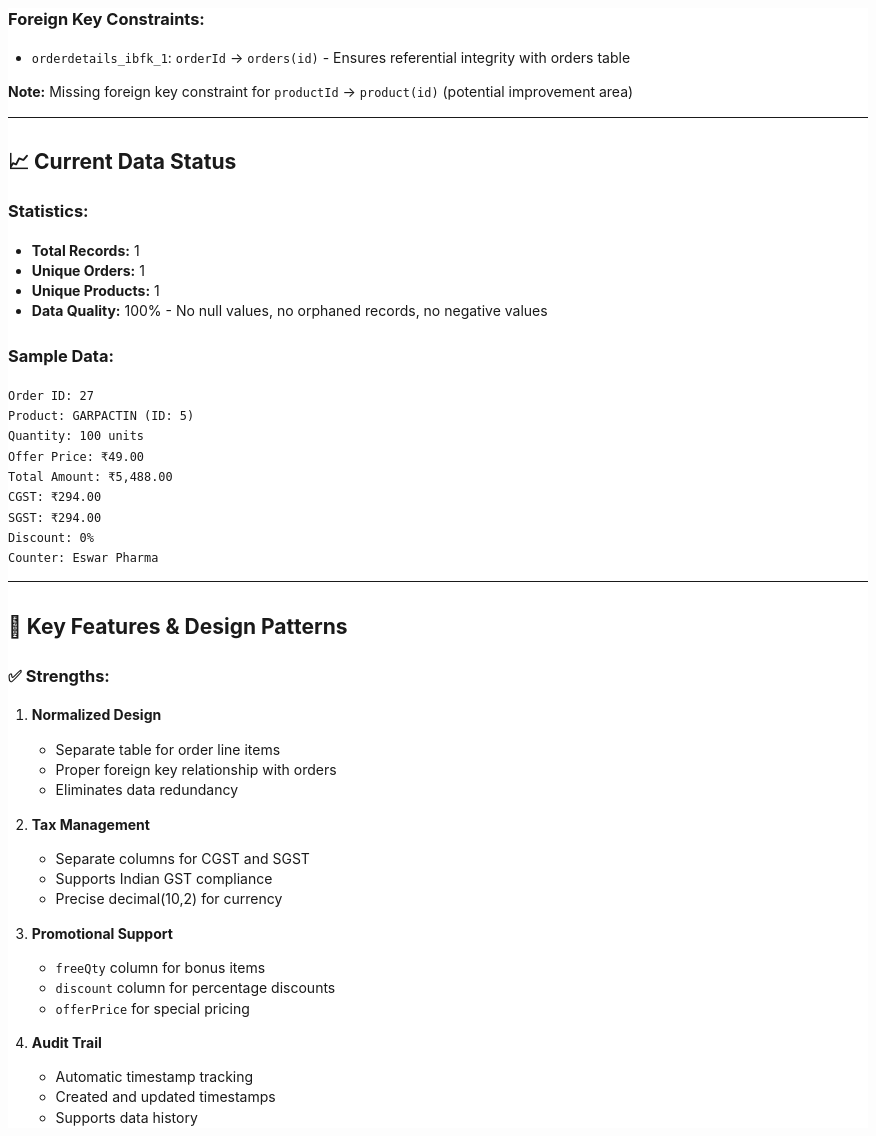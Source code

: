 ### **Foreign Key Constraints:**
- `orderdetails_ibfk_1`: `orderId` → `orders(id)` - Ensures referential integrity with orders table

**Note:** Missing foreign key constraint for `productId` → `product(id)` (potential improvement area)

---

## 📈 **Current Data Status**

### **Statistics:**
- **Total Records:** 1
- **Unique Orders:** 1
- **Unique Products:** 1
- **Data Quality:** 100% - No null values, no orphaned records, no negative values

### **Sample Data:**
```
Order ID: 27
Product: GARPACTIN (ID: 5)
Quantity: 100 units
Offer Price: ₹49.00
Total Amount: ₹5,488.00
CGST: ₹294.00
SGST: ₹294.00
Discount: 0%
Counter: Eswar Pharma
```

---

## 🎯 **Key Features & Design Patterns**

### ✅ **Strengths:**

1. **Normalized Design**
   - Separate table for order line items
   - Proper foreign key relationship with orders
   - Eliminates data redundancy

2. **Tax Management**
   - Separate columns for CGST and SGST
   - Supports Indian GST compliance
   - Precise decimal(10,2) for currency

3. **Promotional Support**
   - `freeQty` column for bonus items
   - `discount` column for percentage discounts
   - `offerPrice` for special pricing

4. **Audit Trail**
   - Automatic timestamp tracking
   - Created and updated timestamps
   - Supports data history
